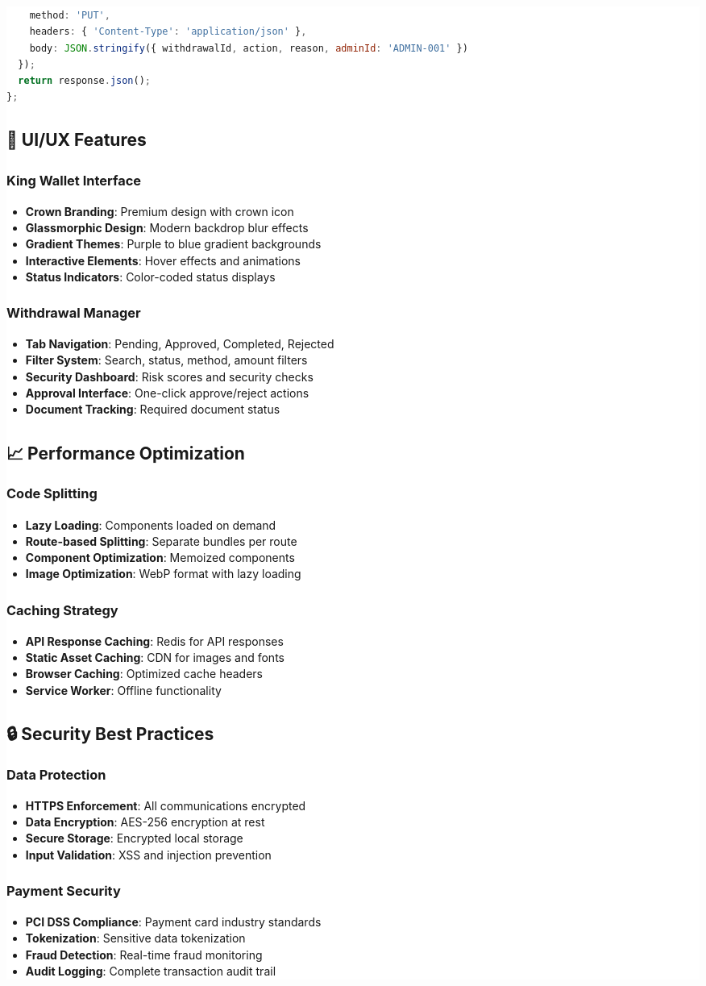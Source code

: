 ```javascript
    method: 'PUT',
    headers: { 'Content-Type': 'application/json' },
    body: JSON.stringify({ withdrawalId, action, reason, adminId: 'ADMIN-001' })
  });
  return response.json();
};
```

## 🎨 UI/UX Features

### King Wallet Interface
- **Crown Branding**: Premium design with crown icon
- **Glassmorphic Design**: Modern backdrop blur effects
- **Gradient Themes**: Purple to blue gradient backgrounds
- **Interactive Elements**: Hover effects and animations
- **Status Indicators**: Color-coded status displays

### Withdrawal Manager
- **Tab Navigation**: Pending, Approved, Completed, Rejected
- **Filter System**: Search, status, method, amount filters
- **Security Dashboard**: Risk scores and security checks
- **Approval Interface**: One-click approve/reject actions
- **Document Tracking**: Required document status

## 📈 Performance Optimization

### Code Splitting
- **Lazy Loading**: Components loaded on demand
- **Route-based Splitting**: Separate bundles per route
- **Component Optimization**: Memoized components
- **Image Optimization**: WebP format with lazy loading

### Caching Strategy
- **API Response Caching**: Redis for API responses
- **Static Asset Caching**: CDN for images and fonts
- **Browser Caching**: Optimized cache headers
- **Service Worker**: Offline functionality

## 🔒 Security Best Practices

### Data Protection
- **HTTPS Enforcement**: All communications encrypted
- **Data Encryption**: AES-256 encryption at rest
- **Secure Storage**: Encrypted local storage
- **Input Validation**: XSS and injection prevention

### Payment Security
- **PCI DSS Compliance**: Payment card industry standards
- **Tokenization**: Sensitive data tokenization
- **Fraud Detection**: Real-time fraud monitoring
- **Audit Logging**: Complete transaction audit trail
